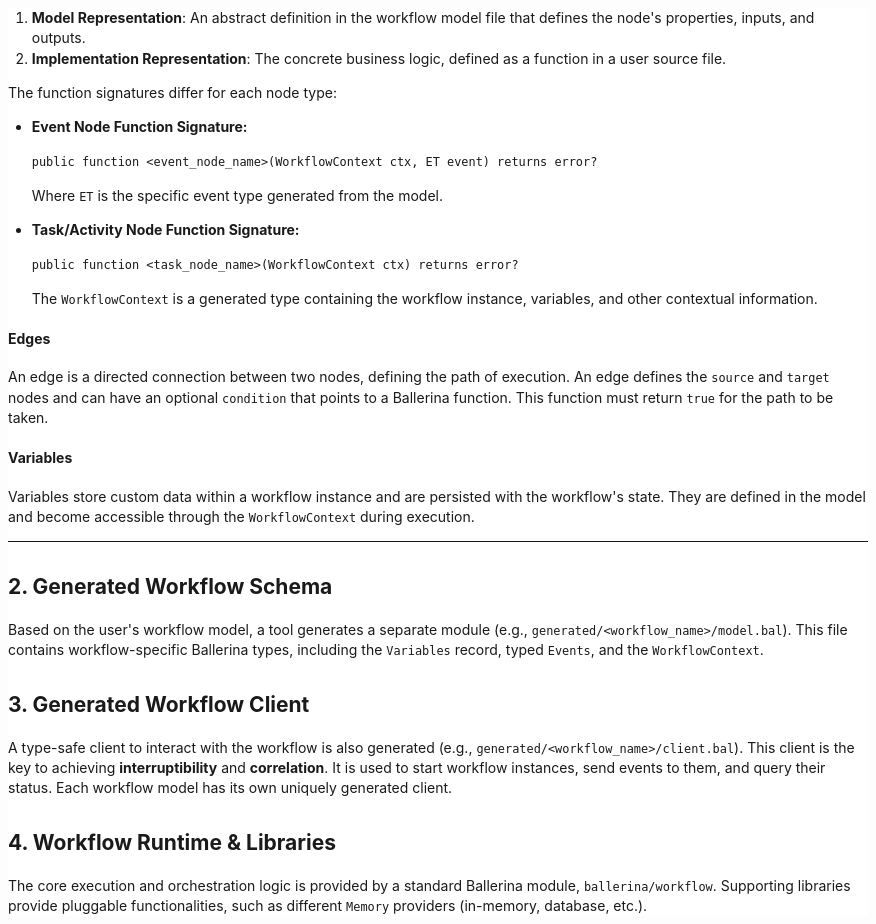 1.  **Model Representation**: An abstract definition in the workflow model file that defines the node's properties, inputs, and outputs.
2.  **Implementation Representation**: The concrete business logic, defined as a function in a user source file.

The function signatures differ for each node type:

  - **Event Node Function Signature:**

    ```ballerina
    public function <event_node_name>(WorkflowContext ctx, ET event) returns error?
    ```

    Where `ET` is the specific event type generated from the model.

  - **Task/Activity Node Function Signature:**

    ```ballerina
    public function <task_node_name>(WorkflowContext ctx) returns error?
    ```

    The `WorkflowContext` is a generated type containing the workflow instance, variables, and other contextual information.

#### Edges

An edge is a directed connection between two nodes, defining the path of execution. An edge defines the `source` and `target` nodes and can have an optional `condition` that points to a Ballerina function. This function must return `true` for the path to be taken.

#### Variables

Variables store custom data within a workflow instance and are persisted with the workflow's state. They are defined in the model and become accessible through the `WorkflowContext` during execution.

-----

## 2\. Generated Workflow Schema

Based on the user's workflow model, a tool generates a separate module (e.g., `generated/<workflow_name>/model.bal`). This file contains workflow-specific Ballerina types, including the `Variables` record, typed `Events`, and the `WorkflowContext`.

## 3\. Generated Workflow Client

A type-safe client to interact with the workflow is also generated (e.g., `generated/<workflow_name>/client.bal`). This client is the key to achieving **interruptibility** and **correlation**. It is used to start workflow instances, send events to them, and query their status. Each workflow model has its own uniquely generated client.

## 4\. Workflow Runtime & Libraries

The core execution and orchestration logic is provided by a standard Ballerina module, `ballerina/workflow`. Supporting libraries provide pluggable functionalities, such as different `Memory` providers (in-memory, database, etc.).

